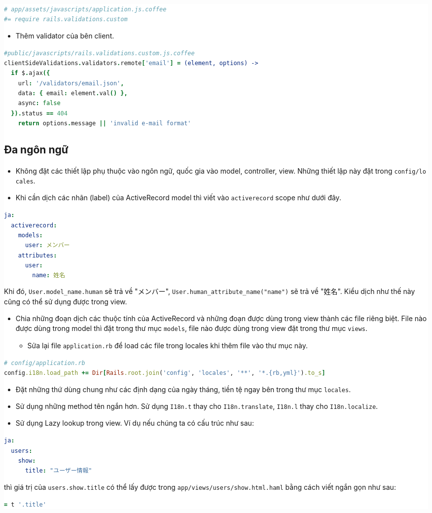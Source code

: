 ```coffee
# app/assets/javascripts/application.js.coffee
#= require rails.validations.custom
```

  * Thêm validator của bên client.

```coffee
#public/javascripts/rails.validations.custom.js.coffee
clientSideValidations.validators.remote['email'] = (element, options) ->
  if $.ajax({
    url: '/validators/email.json',
    data: { email: element.val() },
    async: false
  }).status == 404
    return options.message || 'invalid e-mail format'
```

## Đa ngôn ngữ

* Không đặt các thiết lập phụ thuộc vào ngôn ngữ, quốc gia vào model, controller, view. Những thiết lập này đặt trong ``` config/locales ```.

* Khi cần dịch các nhãn (label) của ActiveRecord model thì viết vào ``` activerecord ``` scope như dưới đây.

```yaml
ja:
  activerecord:
    models:
      user: メンバー
    attributes:
      user:
        name: 姓名
```

Khi đó, ``` User.model_name.human ``` sẽ trả về "メンバー", ``` User.human_attribute_name("name") ``` sẽ trả về "姓名". Kiểu dịch như thế này cũng có thể sử dụng được trong view.

* Chia những đoạn dịch các thuộc tính của ActiveRecord và những đoạn được dùng trong view thành các file riêng biệt. File nào được dùng trong model thì đặt trong thư mục ``` models ```, file nào được dùng trong view đặt trong thư mục ``` views ```.

  * Sửa lại file ``` application.rb ``` để load các file trong locales khi thêm file vào thư mục này.

```ruby
# config/application.rb
config.i18n.load_path += Dir[Rails.root.join('config', 'locales', '**', '*.{rb,yml}').to_s]
```

* Đặt những thứ dùng chung như các định dạng của ngày tháng, tiền tệ ngay bên trong thư mục ``` locales ```.

* Sử dụng những method tên ngắn hơn. Sử dụng ``` I18n.t ``` thay cho ``` I18n.translate ```, ``` I18n.l ``` thay cho  ``` I18n.localize ```.

* Sử dụng Lazy lookup trong view. Ví dụ nếu chúng ta có cấu trúc như sau:
```yaml
ja:
  users:
    show:
      title: "ユーザー情報"
```
thì giá trị của ``` users.show.title ``` có thể lấy được trong ``` app/views/users/show.html.haml ``` bằng cách viết ngắn gọn như sau:
```ruby
= t '.title'
```
